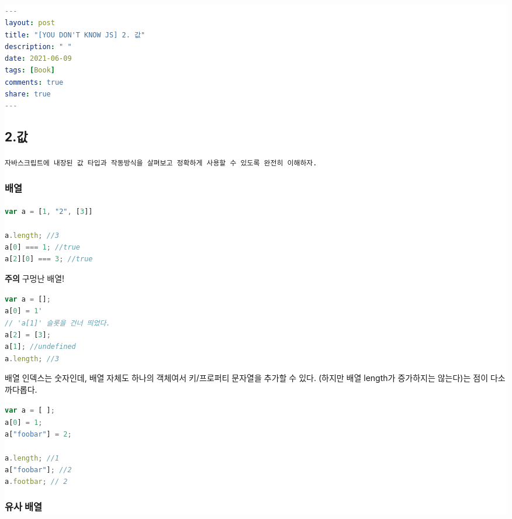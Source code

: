 ```yaml
---
layout: post
title: "[YOU DON'T KNOW JS] 2. 값"
description: " "
date: 2021-06-09
tags: [Book]
comments: true
share: true
---
```


## 2.값



`자바스크립트에 내장된 값 타입과 작동방식을 살펴보고 정확하게 사용할 수 있도록 완전히 이해하자.`



### 배열

```javascript
var a = [1, "2", [3]]

a.length; //3
a[0] === 1; //true
a[2][0] === 3; //true
```



**주의** 구멍난 배열!

```javascript
var a = [];
a[0] = 1'
// 'a[1]' 슬롯을 건너 띄었다.
a[2] = [3];
a[1]; //undefined
a.length; //3	
```

배열 인덱스는 숫자인데, 배열 자체도 하나의 객체여서 키/프로퍼티 문자열을 추가할 수 있다. (하지만 배열 length가 증가하지는 않는다)는 점이 다소 까다롭다.

```javascript
var a = [ ];
a[0] = 1;
a["foobar"] = 2;

a.length; //1
a["foobar"]; //2
a.footbar; // 2
```



### 유사 배열
